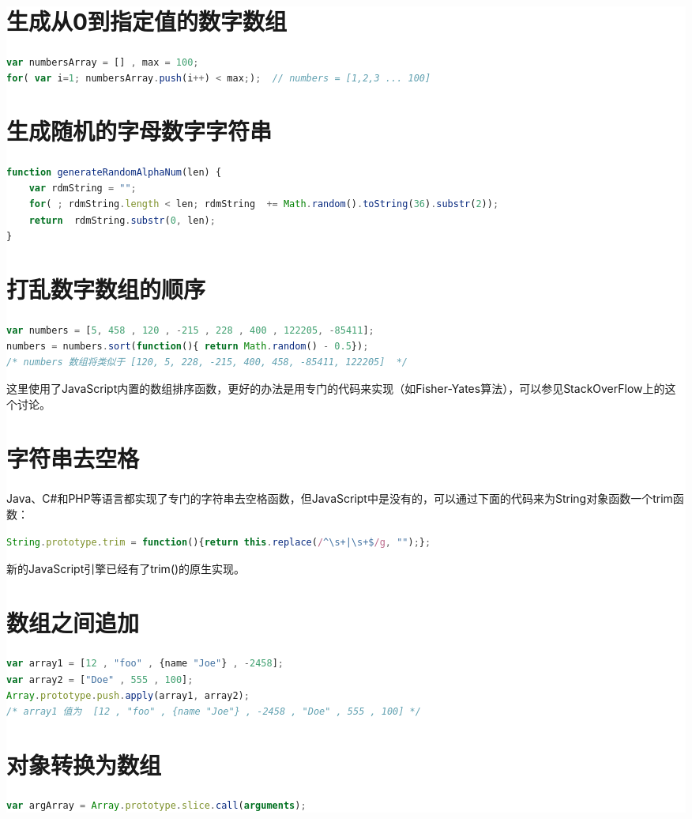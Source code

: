 # 生成从0到指定值的数字数组

```js
var numbersArray = [] , max = 100;
for( var i=1; numbersArray.push(i++) < max;);  // numbers = [1,2,3 ... 100]
```

# 生成随机的字母数字字符串

```js
function generateRandomAlphaNum(len) {
    var rdmString = "";
    for( ; rdmString.length < len; rdmString  += Math.random().toString(36).substr(2));
    return  rdmString.substr(0, len);
}
```

# 打乱数字数组的顺序

```js
var numbers = [5, 458 , 120 , -215 , 228 , 400 , 122205, -85411];
numbers = numbers.sort(function(){ return Math.random() - 0.5});
/* numbers 数组将类似于 [120, 5, 228, -215, 400, 458, -85411, 122205]  */
```

这里使用了JavaScript内置的数组排序函数，更好的办法是用专门的代码来实现（如Fisher-Yates算法），可以参见StackOverFlow上的这个讨论。

# 字符串去空格

Java、C#和PHP等语言都实现了专门的字符串去空格函数，但JavaScript中是没有的，可以通过下面的代码来为String对象函数一个trim函数：

```js
String.prototype.trim = function(){return this.replace(/^\s+|\s+$/g, "");};
```

新的JavaScript引擎已经有了trim()的原生实现。

# 数组之间追加

```js
var array1 = [12 , "foo" , {name "Joe"} , -2458];
var array2 = ["Doe" , 555 , 100];
Array.prototype.push.apply(array1, array2);
/* array1 值为  [12 , "foo" , {name "Joe"} , -2458 , "Doe" , 555 , 100] */
```

# 对象转换为数组

```js
var argArray = Array.prototype.slice.call(arguments);
```
